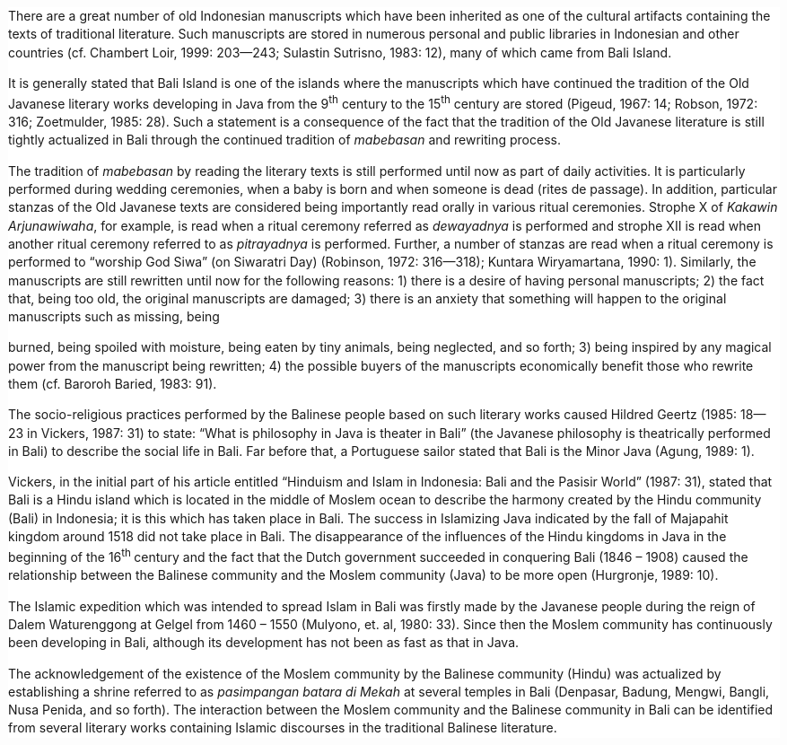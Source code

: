 <p><span class="font0">There are a great number of old Indonesian manuscripts which have been inherited as one of the cultural artifacts containing the texts of traditional literature. Such manuscripts are stored in numerous personal and public libraries in Indonesian and other countries (cf. Chambert Loir, 1999: 203—243; Sulastin Sutrisno, 1983: 12), many of which came from Bali Island.</span></p>
<p><span class="font0">It is generally stated that Bali Island is one of the islands where the manuscripts which have continued the tradition of the Old Javanese literary works developing in Java from the 9<sup>th</sup> century to the 15<sup>th</sup> century are stored (Pigeud, 1967: 14; Robson, 1972: 316; Zoetmulder, 1985: 28). Such a statement is a consequence of the fact that the tradition of the Old Javanese literature is still tightly actualized in Bali through the continued tradition of </span><span class="font0" style="font-style:italic;">mabebasan</span><span class="font0"> and rewriting process.</span></p>
<p><span class="font0">The tradition of </span><span class="font0" style="font-style:italic;">mabebasan</span><span class="font0"> by reading the literary texts is still performed until now as part of daily activities. It is particularly performed during wedding ceremonies, when a baby is born and when someone is dead (rites de passage). In addition, particular stanzas of the Old Javanese texts are considered being importantly read orally in various ritual ceremonies. Strophe X of </span><span class="font0" style="font-style:italic;">Kakawin Arjunawiwaha</span><span class="font0">, for example, is read when a ritual ceremony referred as </span><span class="font0" style="font-style:italic;">dewayadnya</span><span class="font0"> is performed and strophe XII is read when another ritual ceremony referred to as </span><span class="font0" style="font-style:italic;">pitrayadnya</span><span class="font0"> is performed. Further, a number of stanzas are read when a ritual ceremony is performed to “worship God Siwa” (on Siwaratri Day) (Robinson, 1972: 316—318); Kuntara Wiryamartana, 1990: 1). Similarly, the manuscripts are still rewritten until now for the following reasons: 1) there is a desire of having personal manuscripts; 2) the fact that, being too old, the original manuscripts are damaged; 3) there is an anxiety that something will happen to the original manuscripts such as missing, being</span></p>
<p><span class="font0">burned, being spoiled with moisture, being eaten by tiny animals, being neglected, and so forth; 3) being inspired by any magical power from the manuscript being rewritten; 4) the possible buyers of the manuscripts economically benefit those who rewrite them (cf. Baroroh Baried, 1983: 91).</span></p>
<p><span class="font0">The socio-religious practices performed by the Balinese people based on such literary works caused Hildred Geertz (1985: 18—23 in Vickers, 1987: 31) to state: “What is philosophy in Java is theater in Bali” (the Javanese philosophy is theatrically performed in Bali) to describe the social life in Bali. Far before that, a Portuguese sailor stated that Bali is the Minor Java (Agung, 1989: 1).</span></p>
<p><span class="font0">Vickers, in the initial part of his article entitled “Hinduism and Islam in Indonesia: Bali and the Pasisir World” (1987: 31), stated that Bali is a Hindu island which is located in the middle of Moslem ocean to describe the harmony created by the Hindu community (Bali) in Indonesia; it is this which has taken place in Bali. The success in Islamizing Java indicated by the fall of Majapahit kingdom around 1518 did not take place in Bali. The disappearance of the influences of the Hindu kingdoms in Java in the beginning of the 16<sup>th </sup>century and the fact that the Dutch government succeeded in conquering Bali (1846 – 1908) caused the relationship between the Balinese community and the Moslem community (Java) to be more open (Hurgronje, 1989: 10).</span></p>
<p><span class="font0">The Islamic expedition which was intended to spread Islam in Bali was firstly made by the Javanese people during the reign of Dalem Waturenggong at Gelgel from 1460 – 1550 (Mulyono, et. al, 1980: 33). Since then the Moslem community has continuously been developing in Bali, although its development has not been as fast as that in Java.</span></p>
<p><span class="font0">The acknowledgement of the existence of the Moslem community by the Balinese community (Hindu) was actualized by establishing a shrine referred to as </span><span class="font0" style="font-style:italic;">pasimpangan batara di Mekah</span><span class="font0"> at several temples in Bali (Denpasar, Badung, Mengwi, Bangli, Nusa Penida, and so forth). The interaction between the Moslem community and the Balinese community in Bali can be identified from several literary works containing Islamic discourses in the traditional Balinese literature.</span></p>